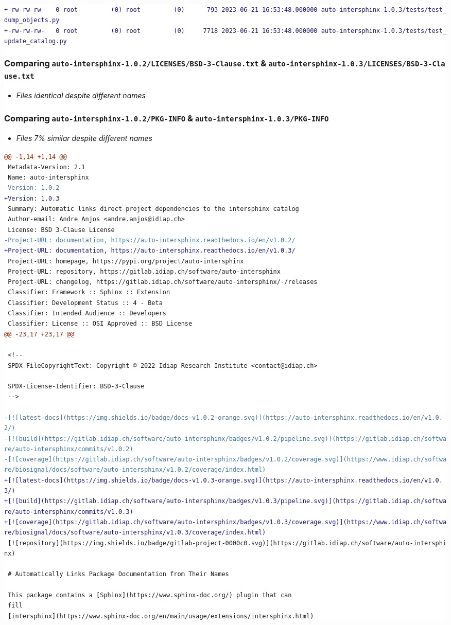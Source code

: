 ```diff
+-rw-rw-rw-   0 root         (0) root         (0)      793 2023-06-21 16:53:48.000000 auto-intersphinx-1.0.3/tests/test_dump_objects.py
+-rw-rw-rw-   0 root         (0) root         (0)     7718 2023-06-21 16:53:48.000000 auto-intersphinx-1.0.3/tests/test_update_catalog.py
```

### Comparing `auto-intersphinx-1.0.2/LICENSES/BSD-3-Clause.txt` & `auto-intersphinx-1.0.3/LICENSES/BSD-3-Clause.txt`

 * *Files identical despite different names*

### Comparing `auto-intersphinx-1.0.2/PKG-INFO` & `auto-intersphinx-1.0.3/PKG-INFO`

 * *Files 7% similar despite different names*

```diff
@@ -1,14 +1,14 @@
 Metadata-Version: 2.1
 Name: auto-intersphinx
-Version: 1.0.2
+Version: 1.0.3
 Summary: Automatic links direct project dependencies to the intersphinx catalog
 Author-email: Andre Anjos <andre.anjos@idiap.ch>
 License: BSD 3-Clause License
-Project-URL: documentation, https://auto-intersphinx.readthedocs.io/en/v1.0.2/
+Project-URL: documentation, https://auto-intersphinx.readthedocs.io/en/v1.0.3/
 Project-URL: homepage, https://pypi.org/project/auto-intersphinx
 Project-URL: repository, https://gitlab.idiap.ch/software/auto-intersphinx
 Project-URL: changelog, https://gitlab.idiap.ch/software/auto-intersphinx/-/releases
 Classifier: Framework :: Sphinx :: Extension
 Classifier: Development Status :: 4 - Beta
 Classifier: Intended Audience :: Developers
 Classifier: License :: OSI Approved :: BSD License
@@ -23,17 +23,17 @@
 
 <!--
 SPDX-FileCopyrightText: Copyright © 2022 Idiap Research Institute <contact@idiap.ch>
 
 SPDX-License-Identifier: BSD-3-Clause
 -->
 
-[![latest-docs](https://img.shields.io/badge/docs-v1.0.2-orange.svg)](https://auto-intersphinx.readthedocs.io/en/v1.0.2/)
-[![build](https://gitlab.idiap.ch/software/auto-intersphinx/badges/v1.0.2/pipeline.svg)](https://gitlab.idiap.ch/software/auto-intersphinx/commits/v1.0.2)
-[![coverage](https://gitlab.idiap.ch/software/auto-intersphinx/badges/v1.0.2/coverage.svg)](https://www.idiap.ch/software/biosignal/docs/software/auto-intersphinx/v1.0.2/coverage/index.html)
+[![latest-docs](https://img.shields.io/badge/docs-v1.0.3-orange.svg)](https://auto-intersphinx.readthedocs.io/en/v1.0.3/)
+[![build](https://gitlab.idiap.ch/software/auto-intersphinx/badges/v1.0.3/pipeline.svg)](https://gitlab.idiap.ch/software/auto-intersphinx/commits/v1.0.3)
+[![coverage](https://gitlab.idiap.ch/software/auto-intersphinx/badges/v1.0.3/coverage.svg)](https://www.idiap.ch/software/biosignal/docs/software/auto-intersphinx/v1.0.3/coverage/index.html)
 [![repository](https://img.shields.io/badge/gitlab-project-0000c0.svg)](https://gitlab.idiap.ch/software/auto-intersphinx)
 
 # Automatically Links Package Documentation from Their Names
 
 This package contains a [Sphinx](https://www.sphinx-doc.org/) plugin that can
 fill
 [intersphinx](https://www.sphinx-doc.org/en/main/usage/extensions/intersphinx.html)
```
